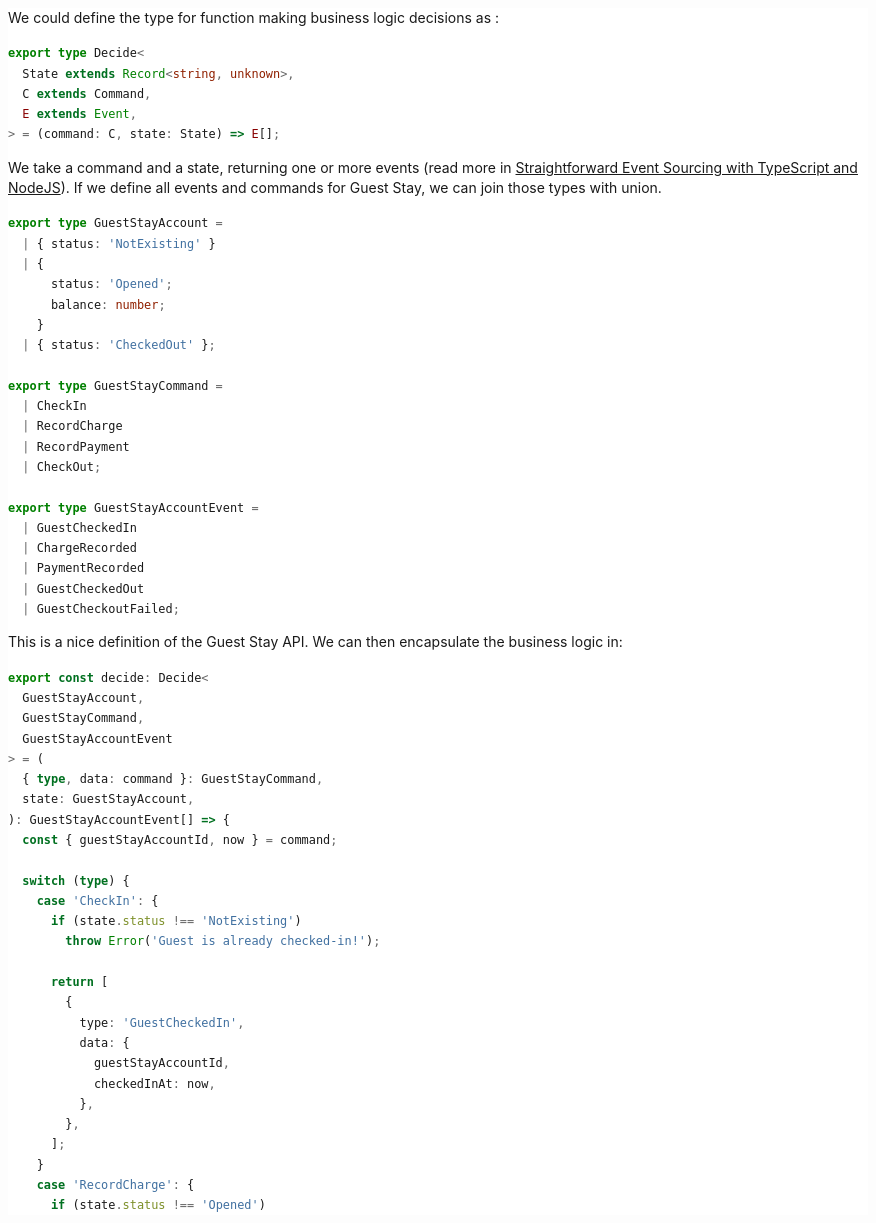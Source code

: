 We could define the type for function making business logic decisions as :

```typescript
export type Decide<
  State extends Record<string, unknown>,
  C extends Command,
  E extends Event,
> = (command: C, state: State) => E[];
```

We take a command and a state, returning one or more events (read more in [Straightforward Event Sourcing with TypeScript and NodeJS](/en/type_script_node_Js_event_sourcing/)). If we define all events and commands for Guest Stay, we can join those types with union. 

```typescript
export type GuestStayAccount =
  | { status: 'NotExisting' }
  | {
      status: 'Opened';
      balance: number;
    }
  | { status: 'CheckedOut' };

export type GuestStayCommand =
  | CheckIn
  | RecordCharge
  | RecordPayment
  | CheckOut;

export type GuestStayAccountEvent =
  | GuestCheckedIn
  | ChargeRecorded
  | PaymentRecorded
  | GuestCheckedOut
  | GuestCheckoutFailed;
```

This is a nice definition of the Guest Stay API. We can then encapsulate the business logic in:

```typescript
export const decide: Decide<
  GuestStayAccount,
  GuestStayCommand,
  GuestStayAccountEvent
> = (
  { type, data: command }: GuestStayCommand,
  state: GuestStayAccount,
): GuestStayAccountEvent[] => {
  const { guestStayAccountId, now } = command;

  switch (type) {
    case 'CheckIn': {
      if (state.status !== 'NotExisting')
        throw Error('Guest is already checked-in!');

      return [
        {
          type: 'GuestCheckedIn',
          data: {
            guestStayAccountId,
            checkedInAt: now,
          },
        },
      ];
    }
    case 'RecordCharge': {
      if (state.status !== 'Opened')
```